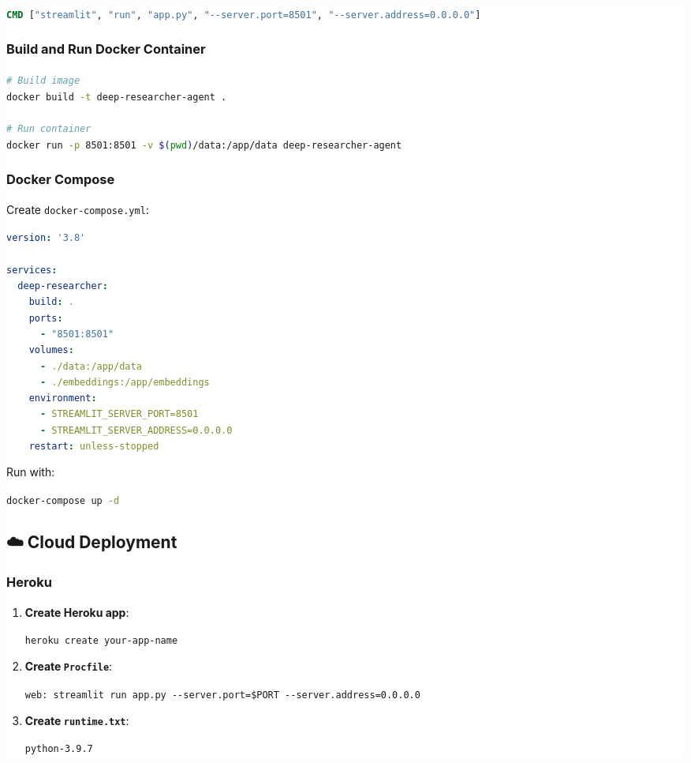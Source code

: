 ```dockerfile
CMD ["streamlit", "run", "app.py", "--server.port=8501", "--server.address=0.0.0.0"]
```

### Build and Run Docker Container

```bash
# Build image
docker build -t deep-researcher-agent .

# Run container
docker run -p 8501:8501 -v $(pwd)/data:/app/data deep-researcher-agent
```

### Docker Compose

Create `docker-compose.yml`:

```yaml
version: '3.8'

services:
  deep-researcher:
    build: .
    ports:
      - "8501:8501"
    volumes:
      - ./data:/app/data
      - ./embeddings:/app/embeddings
    environment:
      - STREAMLIT_SERVER_PORT=8501
      - STREAMLIT_SERVER_ADDRESS=0.0.0.0
    restart: unless-stopped
```

Run with:
```bash
docker-compose up -d
```

## ☁️ Cloud Deployment

### Heroku

1. **Create Heroku app**:
   ```bash
   heroku create your-app-name
   ```

2. **Create `Procfile`**:
   ```
   web: streamlit run app.py --server.port=$PORT --server.address=0.0.0.0
   ```

3. **Create `runtime.txt`**:
   ```
   python-3.9.7
   ```
